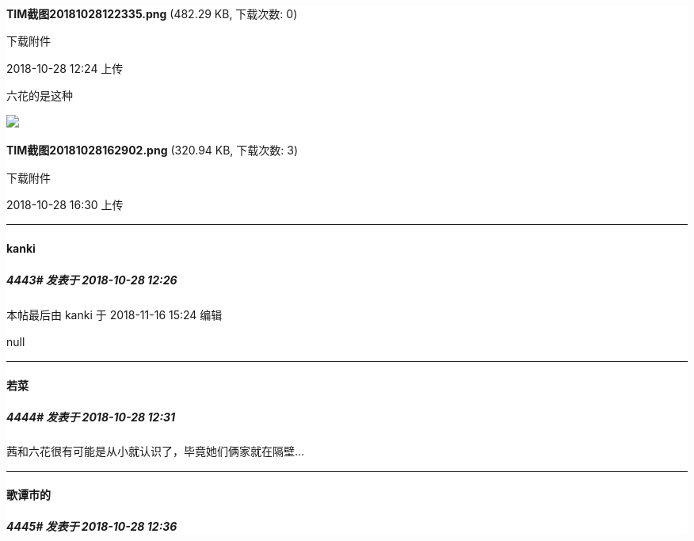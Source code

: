 
<strong>TIM截图20181028122335.png</strong> (482.29 KB, 下载次数: 0)

下载附件

2018-10-28 12:24 上传





六花的是这种


<img src="https://img.saraba1st.com/forum/201810/28/163033k4hts45nvop54b5n.png" referrerpolicy="no-referrer">


<strong>TIM截图20181028162902.png</strong> (320.94 KB, 下载次数: 3)

下载附件

2018-10-28 16:30 上传












-----

####  kanki  
##### 4443#       发表于 2018-10-28 12:26



 本帖最后由 kanki 于 2018-11-16 15:24 编辑 

null







-----

####  若菜  
##### 4444#       发表于 2018-10-28 12:31




茜和六花很有可能是从小就认识了，毕竟她们俩家就在隔壁...







-----

####  歌谭市的  
##### 4445#       发表于 2018-10-28 12:36
